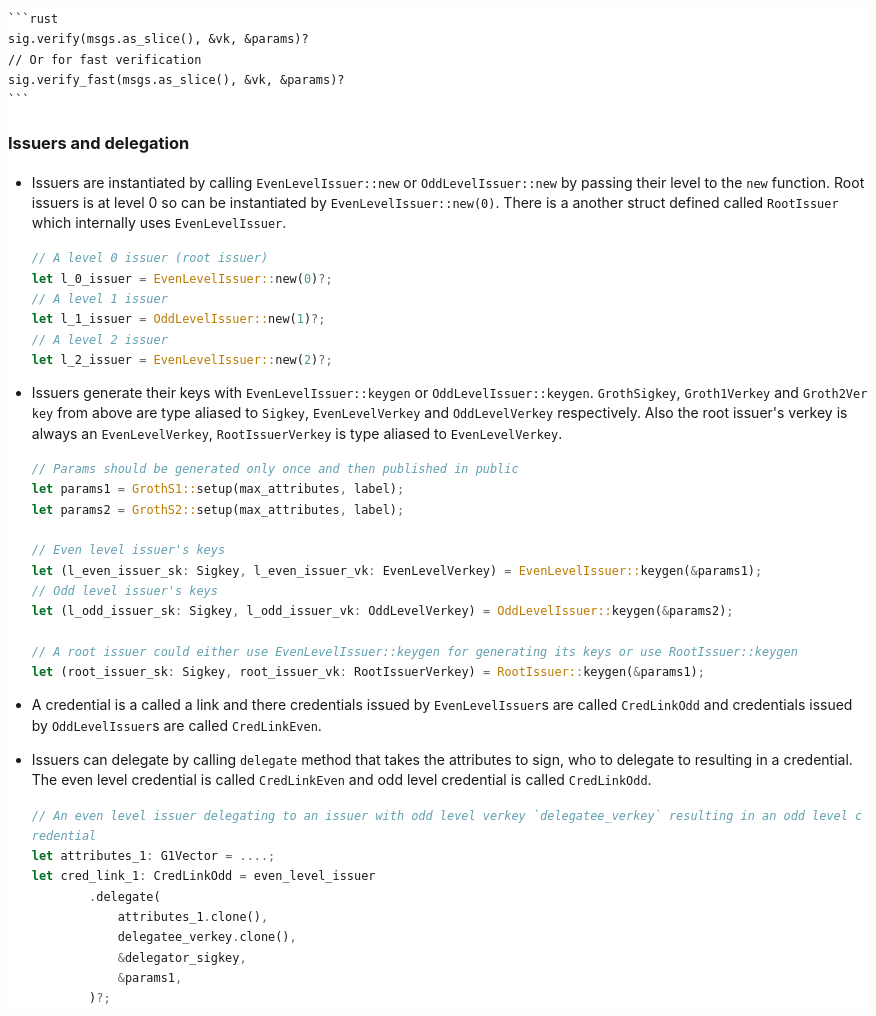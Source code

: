     ```rust
    sig.verify(msgs.as_slice(), &vk, &params)?
    // Or for fast verification
    sig.verify_fast(msgs.as_slice(), &vk, &params)?
    ```

### Issuers and delegation

- Issuers are instantiated by calling `EvenLevelIssuer::new` or `OddLevelIssuer::new` by passing their level to the `new` function. Root issuers is at level 0 so can be instantiated by `EvenLevelIssuer::new(0)`. There is a another struct defined called `RootIssuer` which internally uses `EvenLevelIssuer`.

    ```rust
    // A level 0 issuer (root issuer)
    let l_0_issuer = EvenLevelIssuer::new(0)?;
    // A level 1 issuer
    let l_1_issuer = OddLevelIssuer::new(1)?;
    // A level 2 issuer
    let l_2_issuer = EvenLevelIssuer::new(2)?;
    ```

- Issuers generate their keys with `EvenLevelIssuer::keygen` or `OddLevelIssuer::keygen`. `GrothSigkey`, `Groth1Verkey` and `Groth2Verkey` from above are type aliased to `Sigkey`, `EvenLevelVerkey` and `OddLevelVerkey` respectively. Also the root issuer's verkey is always an `EvenLevelVerkey`, `RootIssuerVerkey` is type aliased to `EvenLevelVerkey`.

    ```rust
    // Params should be generated only once and then published in public
    let params1 = GrothS1::setup(max_attributes, label);
    let params2 = GrothS2::setup(max_attributes, label);

    // Even level issuer's keys
    let (l_even_issuer_sk: Sigkey, l_even_issuer_vk: EvenLevelVerkey) = EvenLevelIssuer::keygen(&params1);
    // Odd level issuer's keys
    let (l_odd_issuer_sk: Sigkey, l_odd_issuer_vk: OddLevelVerkey) = OddLevelIssuer::keygen(&params2);

    // A root issuer could either use EvenLevelIssuer::keygen for generating its keys or use RootIssuer::keygen
    let (root_issuer_sk: Sigkey, root_issuer_vk: RootIssuerVerkey) = RootIssuer::keygen(&params1);
    ```

- A credential is a called a link and there credentials issued by `EvenLevelIssuer`s are called `CredLinkOdd` and credentials issued by `OddLevelIssuer`s are called `CredLinkEven`.
- Issuers can delegate by calling `delegate` method that takes the attributes to sign, who to delegate to resulting in a credential. The even level credential is called `CredLinkEven` and odd level credential is called `CredLinkOdd`. 

    ```rust
    // An even level issuer delegating to an issuer with odd level verkey `delegatee_verkey` resulting in an odd level credential
    let attributes_1: G1Vector = ....;
    let cred_link_1: CredLinkOdd = even_level_issuer
            .delegate(
                attributes_1.clone(),
                delegatee_verkey.clone(),
                &delegator_sigkey,
                &params1,
            )?;
    